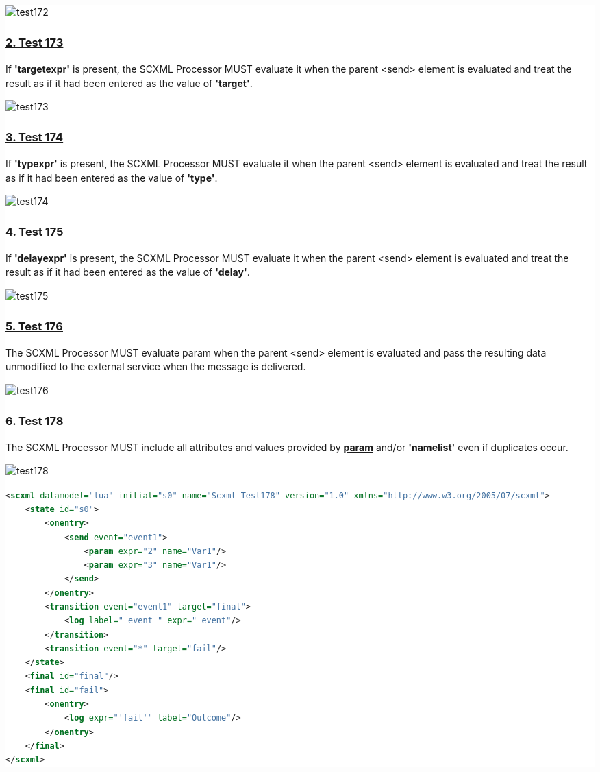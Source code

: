 ![test172](https://user-images.githubusercontent.com/18611095/28521593-11854426-707d-11e7-8876-075887333714.png)

### [2. Test 173](https://www.w3.org/Voice/2013/scxml-irp/173/test173.txml)
If **'targetexpr'** is present, the SCXML Processor MUST evaluate it when the parent \<send\> element is evaluated and treat the result as if it had been entered as the value of **'target'**.

![test173](https://user-images.githubusercontent.com/18611095/28521711-8806b954-707d-11e7-997a-052c1c3e189a.png)

### [3. Test 174](https://www.w3.org/Voice/2013/scxml-irp/174/test174.txml)
If **'typexpr'** is present, the SCXML Processor MUST evaluate it when the parent \<send\> element is evaluated and treat the result as if it had been entered as the value of **'type'**.

![test174](https://user-images.githubusercontent.com/18611095/28521813-0220660e-707e-11e7-92d3-44d522b70339.png)

### [4. Test 175](https://www.w3.org/Voice/2013/scxml-irp/175/test175.txml)
If **'delayexpr'** is present, the SCXML Processor MUST evaluate it when the parent \<send\> element is evaluated and treat the result as if it had been entered as the value of **'delay'**.

![test175](https://user-images.githubusercontent.com/18611095/28522084-512088c8-707f-11e7-9570-3b3b0914137c.png)

### [5. Test 176](https://www.w3.org/Voice/2013/scxml-irp/176/test176.txml)
The SCXML Processor MUST evaluate param when the parent \<send\> element is evaluated and pass the resulting data unmodified to the external service when the message is delivered.

![test176](https://user-images.githubusercontent.com/18611095/28522966-f8f59ca2-7082-11e7-8e2f-d6c925f61ce8.png)

### [6. Test 178](https://www.w3.org/Voice/2013/scxml-irp/178/test178.txml)
The SCXML Processor MUST include all attributes and values provided by [**param**](param.md) and/or **'namelist'** even if duplicates occur.

![test178](https://user-images.githubusercontent.com/18611095/28523387-db107b2e-7084-11e7-9717-1a6ad70da477.png)

```xml
<scxml datamodel="lua" initial="s0" name="Scxml_Test178" version="1.0" xmlns="http://www.w3.org/2005/07/scxml">
	<state id="s0">
		<onentry>
			<send event="event1">
				<param expr="2" name="Var1"/>
				<param expr="3" name="Var1"/>
			</send>
		</onentry>
		<transition event="event1" target="final">
			<log label="_event " expr="_event"/>
		</transition>
		<transition event="*" target="fail"/>
	</state>
	<final id="final"/>
	<final id="fail">
		<onentry>
			<log expr="'fail'" label="Outcome"/>
		</onentry>
	</final>
</scxml>
```
